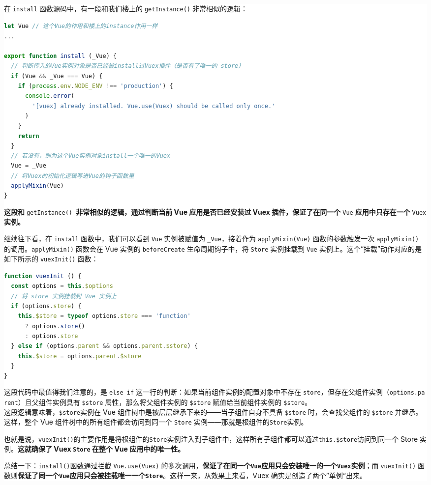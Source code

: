 在 `install` 函数源码中，有一段和我们楼上的 `getInstance()` 非常相似的逻辑：

```js
let Vue // 这个Vue的作用和楼上的instance作用一样
...

export function install (_Vue) {
  // 判断传入的Vue实例对象是否已经被install过Vuex插件（是否有了唯一的 store）
  if (Vue && _Vue === Vue) {
    if (process.env.NODE_ENV !== 'production') {
      console.error(
        '[vuex] already installed. Vue.use(Vuex) should be called only once.'
      )
    }
    return
  }
  // 若没有，则为这个Vue实例对象install一个唯一的Vuex
  Vue = _Vue
  // 将Vuex的初始化逻辑写进Vue的钩子函数里
  applyMixin(Vue)
}
```

**这段和** ` getInstance()  `**非常相似的逻辑，通过判断当前 Vue 应用是否已经安装过 Vuex 插件，保证了在同一个** `Vue` **应用中只存在一个** `Vuex` **实例。**

继续往下看，在 `install` 函数中，我们可以看到 `Vue` 实例被赋值为 `_Vue`，接着作为 `applyMixin(Vue)` 函数的参数触发一次 `applyMixin()` 的调用。`applyMixin()` 函数会在 Vue 实例的 `beforeCreate` 生命周期钩子中，将 `Store` 实例挂载到 `Vue` 实例上。这个“挂载”动作对应的是如下所示的 `vuexInit()` 函数：

```js
function vuexInit () {
  const options = this.$options
  // 将 store 实例挂载到 Vue 实例上
  if (options.store) {
    this.$store = typeof options.store === 'function'
      ? options.store()
      : options.store
  } else if (options.parent && options.parent.$store) {
    this.$store = options.parent.$store
  }
}
```

这段代码中最值得我们注意的，是 `else if` 这一行的判断：如果当前组件实例的配置对象中不存在 `store`，但存在父组件实例（`options.parent`）且父组件实例具有 `$store` 属性，那么将父组件实例的 `$store` 赋值给当前组件实例的 `$store`。   
这段逻辑意味着，`$store`实例在 Vue 组件树中是被层层继承下来的——当子组件自身不具备 `$store` 时，会查找父组件的 `$store` 并继承。这样，整个 Vue 组件树中的所有组件都会访问到同一个 `Store` 实例——那就是根组件的`Store`实例。

也就是说，`vuexInit()`的主要作用是将根组件的`Store`实例注入到子组件中，这样所有子组件都可以通过`this.$store`访问到同一个 Store 实例。**这就确保了 Vuex `Store` 在整个 Vue 应用中的唯一性。**

总结一下：`install()`函数通过拦截 `Vue.use(Vuex)` 的多次调用，**保证了在同一个`Vue`应用只会安装唯一的一个`Vuex`实例**；而 `vuexInit()` 函数则**保证了同一个`Vue`应用只会被挂载唯一一个`Store`**。这样一来，从效果上来看，Vuex 确实是创造了两个”单例“出来。

